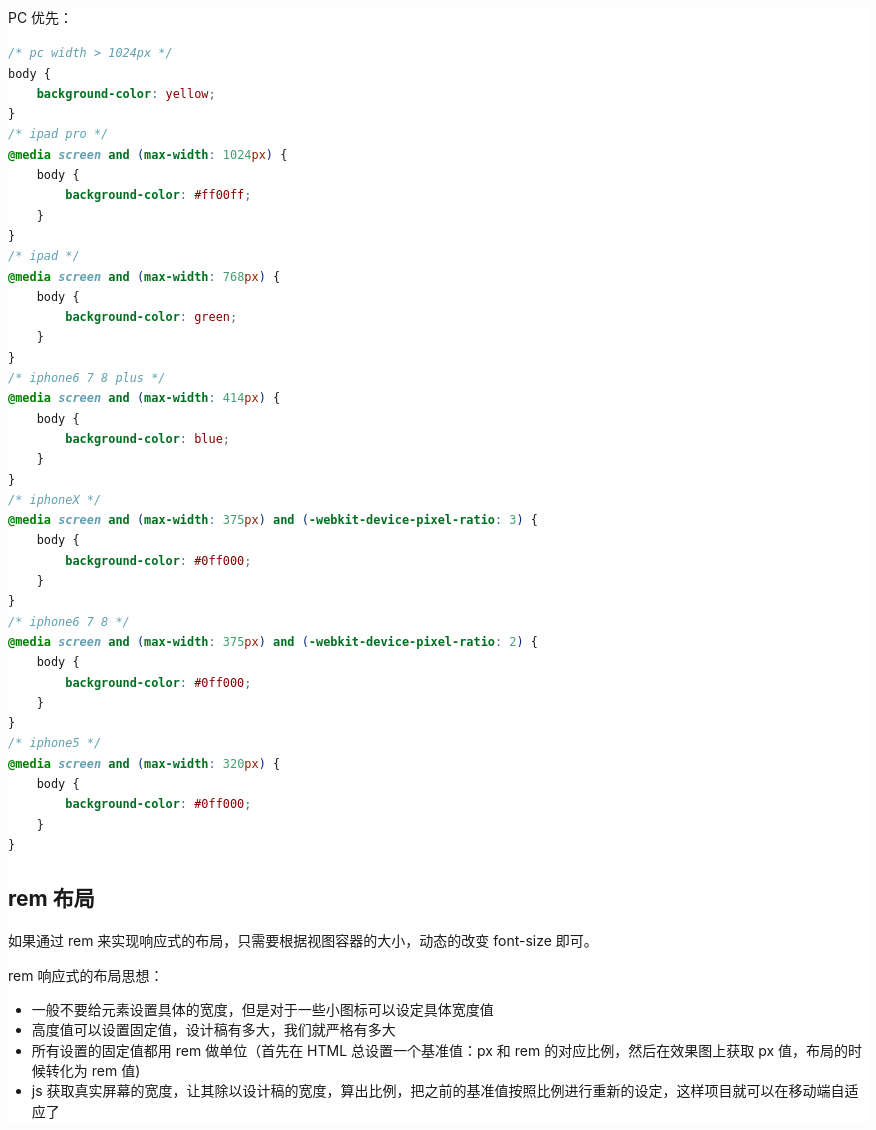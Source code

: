 PC 优先：

```css
/* pc width > 1024px */
body {
	background-color: yellow;
}
/* ipad pro */
@media screen and (max-width: 1024px) {
	body {
		background-color: #ff00ff;
	}
}
/* ipad */
@media screen and (max-width: 768px) {
	body {
		background-color: green;
	}
}
/* iphone6 7 8 plus */
@media screen and (max-width: 414px) {
	body {
		background-color: blue;
	}
}
/* iphoneX */
@media screen and (max-width: 375px) and (-webkit-device-pixel-ratio: 3) {
	body {
		background-color: #0ff000;
	}
}
/* iphone6 7 8 */
@media screen and (max-width: 375px) and (-webkit-device-pixel-ratio: 2) {
	body {
		background-color: #0ff000;
	}
}
/* iphone5 */
@media screen and (max-width: 320px) {
	body {
		background-color: #0ff000;
	}
}
```

## rem 布局

如果通过 rem 来实现响应式的布局，只需要根据视图容器的大小，动态的改变 font-size 即可。

rem 响应式的布局思想：

- 一般不要给元素设置具体的宽度，但是对于一些小图标可以设定具体宽度值
- 高度值可以设置固定值，设计稿有多大，我们就严格有多大
- 所有设置的固定值都用 rem 做单位（首先在 HTML 总设置一个基准值：px 和 rem 的对应比例，然后在效果图上获取 px 值，布局的时候转化为 rem 值)
- js 获取真实屏幕的宽度，让其除以设计稿的宽度，算出比例，把之前的基准值按照比例进行重新的设定，这样项目就可以在移动端自适应了
